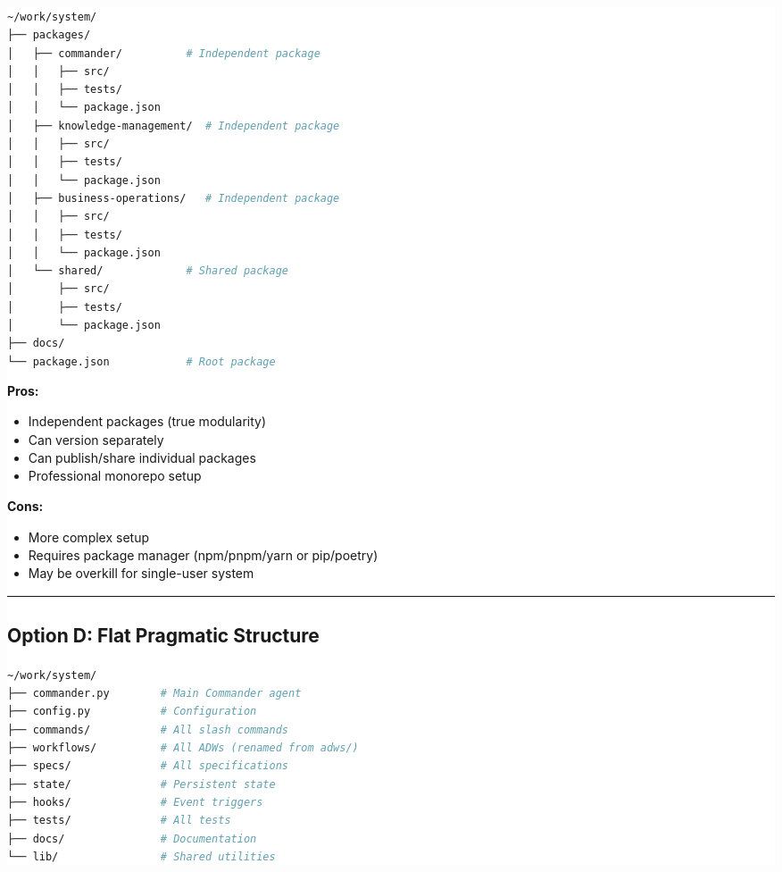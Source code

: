 ```sh
~/work/system/
├── packages/
│   ├── commander/          # Independent package
│   │   ├── src/
│   │   ├── tests/
│   │   └── package.json
│   ├── knowledge-management/  # Independent package
│   │   ├── src/
│   │   ├── tests/
│   │   └── package.json
│   ├── business-operations/   # Independent package
│   │   ├── src/
│   │   ├── tests/
│   │   └── package.json
│   └── shared/             # Shared package
│       ├── src/
│       ├── tests/
│       └── package.json
├── docs/
└── package.json            # Root package
```

**Pros:**

- Independent packages (true modularity)
- Can version separately
- Can publish/share individual packages
- Professional monorepo setup

**Cons:**

- More complex setup
- Requires package manager (npm/pnpm/yarn or pip/poetry)
- May be overkill for single-user system

---

## Option D: Flat Pragmatic Structure

```sh
~/work/system/
├── commander.py        # Main Commander agent
├── config.py           # Configuration
├── commands/           # All slash commands
├── workflows/          # All ADWs (renamed from adws/)
├── specs/              # All specifications
├── state/              # Persistent state
├── hooks/              # Event triggers
├── tests/              # All tests
├── docs/               # Documentation
└── lib/                # Shared utilities
```

